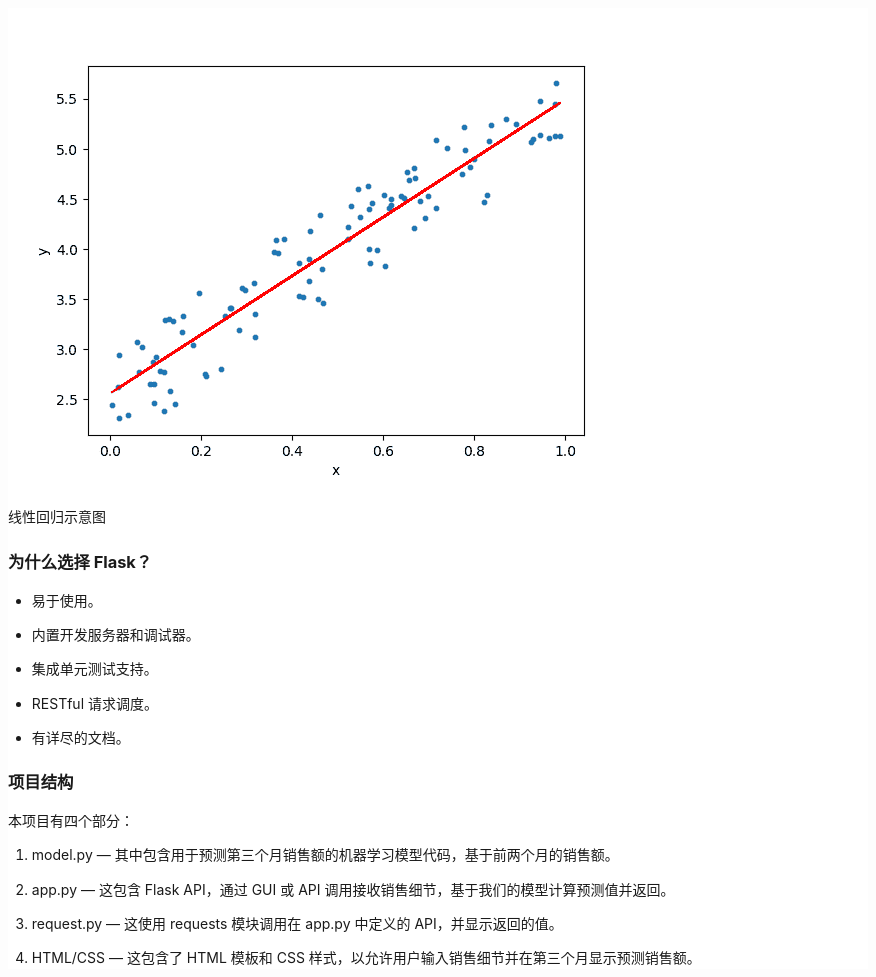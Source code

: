 ![图示](img/ea63a8d669e197d57be01f7ab93f9d2c.png)

线性回归示意图

### 为什么选择 Flask？

+   易于使用。

+   内置开发服务器和调试器。

+   集成单元测试支持。

+   RESTful 请求调度。

+   有详尽的文档。

### 项目结构

本项目有四个部分：

1.  model.py — 其中包含用于预测第三个月销售额的机器学习模型代码，基于前两个月的销售额。

1.  app.py — 这包含 Flask API，通过 GUI 或 API 调用接收销售细节，基于我们的模型计算预测值并返回。

1.  request.py — 这使用 requests 模块调用在 app.py 中定义的 API，并显示返回的值。

1.  HTML/CSS — 这包含了 HTML 模板和 CSS 样式，以允许用户输入销售细节并在第三个月显示预测销售额。
